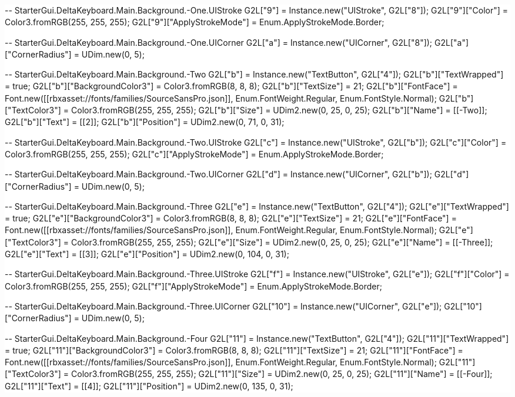 -- StarterGui.DeltaKeyboard.Main.Background.-One.UIStroke
G2L["9"] = Instance.new("UIStroke", G2L["8"]);
G2L["9"]["Color"] = Color3.fromRGB(255, 255, 255);
G2L["9"]["ApplyStrokeMode"] = Enum.ApplyStrokeMode.Border;

-- StarterGui.DeltaKeyboard.Main.Background.-One.UICorner
G2L["a"] = Instance.new("UICorner", G2L["8"]);
G2L["a"]["CornerRadius"] = UDim.new(0, 5);

-- StarterGui.DeltaKeyboard.Main.Background.-Two
G2L["b"] = Instance.new("TextButton", G2L["4"]);
G2L["b"]["TextWrapped"] = true;
G2L["b"]["BackgroundColor3"] = Color3.fromRGB(8, 8, 8);
G2L["b"]["TextSize"] = 21;
G2L["b"]["FontFace"] = Font.new([[rbxasset://fonts/families/SourceSansPro.json]], Enum.FontWeight.Regular, Enum.FontStyle.Normal);
G2L["b"]["TextColor3"] = Color3.fromRGB(255, 255, 255);
G2L["b"]["Size"] = UDim2.new(0, 25, 0, 25);
G2L["b"]["Name"] = [[-Two]];
G2L["b"]["Text"] = [[2]];
G2L["b"]["Position"] = UDim2.new(0, 71, 0, 31);

-- StarterGui.DeltaKeyboard.Main.Background.-Two.UIStroke
G2L["c"] = Instance.new("UIStroke", G2L["b"]);
G2L["c"]["Color"] = Color3.fromRGB(255, 255, 255);
G2L["c"]["ApplyStrokeMode"] = Enum.ApplyStrokeMode.Border;

-- StarterGui.DeltaKeyboard.Main.Background.-Two.UICorner
G2L["d"] = Instance.new("UICorner", G2L["b"]);
G2L["d"]["CornerRadius"] = UDim.new(0, 5);

-- StarterGui.DeltaKeyboard.Main.Background.-Three
G2L["e"] = Instance.new("TextButton", G2L["4"]);
G2L["e"]["TextWrapped"] = true;
G2L["e"]["BackgroundColor3"] = Color3.fromRGB(8, 8, 8);
G2L["e"]["TextSize"] = 21;
G2L["e"]["FontFace"] = Font.new([[rbxasset://fonts/families/SourceSansPro.json]], Enum.FontWeight.Regular, Enum.FontStyle.Normal);
G2L["e"]["TextColor3"] = Color3.fromRGB(255, 255, 255);
G2L["e"]["Size"] = UDim2.new(0, 25, 0, 25);
G2L["e"]["Name"] = [[-Three]];
G2L["e"]["Text"] = [[3]];
G2L["e"]["Position"] = UDim2.new(0, 104, 0, 31);

-- StarterGui.DeltaKeyboard.Main.Background.-Three.UIStroke
G2L["f"] = Instance.new("UIStroke", G2L["e"]);
G2L["f"]["Color"] = Color3.fromRGB(255, 255, 255);
G2L["f"]["ApplyStrokeMode"] = Enum.ApplyStrokeMode.Border;

-- StarterGui.DeltaKeyboard.Main.Background.-Three.UICorner
G2L["10"] = Instance.new("UICorner", G2L["e"]);
G2L["10"]["CornerRadius"] = UDim.new(0, 5);

-- StarterGui.DeltaKeyboard.Main.Background.-Four
G2L["11"] = Instance.new("TextButton", G2L["4"]);
G2L["11"]["TextWrapped"] = true;
G2L["11"]["BackgroundColor3"] = Color3.fromRGB(8, 8, 8);
G2L["11"]["TextSize"] = 21;
G2L["11"]["FontFace"] = Font.new([[rbxasset://fonts/families/SourceSansPro.json]], Enum.FontWeight.Regular, Enum.FontStyle.Normal);
G2L["11"]["TextColor3"] = Color3.fromRGB(255, 255, 255);
G2L["11"]["Size"] = UDim2.new(0, 25, 0, 25);
G2L["11"]["Name"] = [[-Four]];
G2L["11"]["Text"] = [[4]];
G2L["11"]["Position"] = UDim2.new(0, 135, 0, 31);
